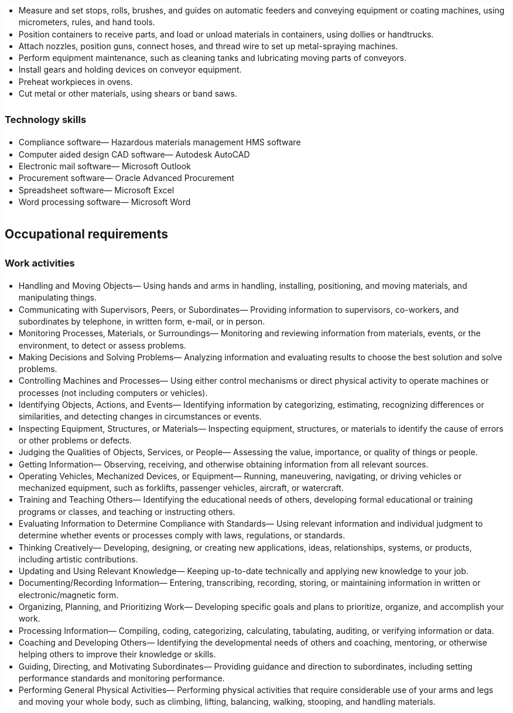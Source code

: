 - Measure and set stops, rolls, brushes, and guides on automatic feeders and conveying equipment or coating machines, using micrometers, rules, and hand tools.
- Position containers to receive parts, and load or unload materials in containers, using dollies or handtrucks.
- Attach nozzles, position guns, connect hoses, and thread wire to set up metal-spraying machines.
- Perform equipment maintenance, such as cleaning tanks and lubricating moving parts of conveyors.
- Install gears and holding devices on conveyor equipment.
- Preheat workpieces in ovens.
- Cut metal or other materials, using shears or band saws.

### Technology skills
- Compliance software— Hazardous materials management HMS software
- Computer aided design CAD software— Autodesk AutoCAD
- Electronic mail software— Microsoft Outlook
- Procurement software— Oracle Advanced Procurement
- Spreadsheet software— Microsoft Excel
- Word processing software— Microsoft Word

## Occupational requirements
### Work activities
- Handling and Moving Objects— Using hands and arms in handling, installing, positioning, and moving materials, and manipulating things.
- Communicating with Supervisors, Peers, or Subordinates— Providing information to supervisors, co-workers, and subordinates by telephone, in written form, e-mail, or in person.
- Monitoring Processes, Materials, or Surroundings— Monitoring and reviewing information from materials, events, or the environment, to detect or assess problems.
- Making Decisions and Solving Problems— Analyzing information and evaluating results to choose the best solution and solve problems.
- Controlling Machines and Processes— Using either control mechanisms or direct physical activity to operate machines or processes (not including computers or vehicles).
- Identifying Objects, Actions, and Events— Identifying information by categorizing, estimating, recognizing differences or similarities, and detecting changes in circumstances or events.
- Inspecting Equipment, Structures, or Materials— Inspecting equipment, structures, or materials to identify the cause of errors or other problems or defects.
- Judging the Qualities of Objects, Services, or People— Assessing the value, importance, or quality of things or people.
- Getting Information— Observing, receiving, and otherwise obtaining information from all relevant sources.
- Operating Vehicles, Mechanized Devices, or Equipment— Running, maneuvering, navigating, or driving vehicles or mechanized equipment, such as forklifts, passenger vehicles, aircraft, or watercraft.
- Training and Teaching Others— Identifying the educational needs of others, developing formal educational or training programs or classes, and teaching or instructing others.
- Evaluating Information to Determine Compliance with Standards— Using relevant information and individual judgment to determine whether events or processes comply with laws, regulations, or standards.
- Thinking Creatively— Developing, designing, or creating new applications, ideas, relationships, systems, or products, including artistic contributions.
- Updating and Using Relevant Knowledge— Keeping up-to-date technically and applying new knowledge to your job.
- Documenting/Recording Information— Entering, transcribing, recording, storing, or maintaining information in written or electronic/magnetic form.
- Organizing, Planning, and Prioritizing Work— Developing specific goals and plans to prioritize, organize, and accomplish your work.
- Processing Information— Compiling, coding, categorizing, calculating, tabulating, auditing, or verifying information or data.
- Coaching and Developing Others— Identifying the developmental needs of others and coaching, mentoring, or otherwise helping others to improve their knowledge or skills.
- Guiding, Directing, and Motivating Subordinates— Providing guidance and direction to subordinates, including setting performance standards and monitoring performance.
- Performing General Physical Activities— Performing physical activities that require considerable use of your arms and legs and moving your whole body, such as climbing, lifting, balancing, walking, stooping, and handling materials.